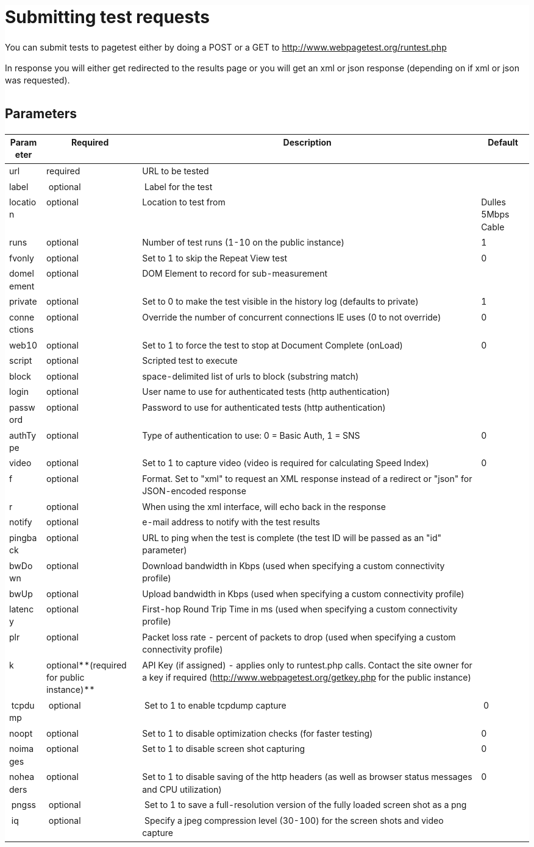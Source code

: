 # Submitting test requests
You can submit tests to pagetest either by doing a POST or a GET to http://www.webpagetest.org/runtest.php

In response you will either get redirected to the results page or you will get an xml or json response (depending on if xml or json was requested).

## Parameters
| Parameter | Required | Description | Default |
| --- |  --- |  --- |  --- |
| url | required | URL to be tested |  |
| label |  optional |  Label for the test |   |
| location | optional | Location to test from | Dulles 5Mbps Cable |
| runs | optional | Number of test runs (1-10 on the public instance) | 1 |
| fvonly | optional | Set to 1 to skip the Repeat View test | 0 |
| domelement | optional | DOM Element to record for sub-measurement |  |
| private | optional | Set to 0 to make the test visible in the history log (defaults to private) | 1 |
| connections | optional | Override the number of concurrent connections IE uses (0 to not override) | 0 |
| web10 | optional | Set to 1 to force the test to stop at Document Complete (onLoad) | 0 |
| script | optional | Scripted test to execute |  |
| block | optional | space-delimited list of urls to block (substring match) |  |
| login | optional | User name to use for authenticated tests (http authentication) |  |
| password | optional | Password to use for authenticated tests (http authentication) |  |
| authType | optional | Type of authentication to use: 0 = Basic Auth, 1 = SNS | 0 |
| video | optional | Set to 1 to capture video (video is required for calculating Speed Index) | 0 |
| f | optional | Format. Set to "xml" to request an XML response instead of a redirect or "json" for JSON-encoded response |  |
| r | optional | When using the xml interface, will echo back in the response |  |
| notify | optional | e-mail address to notify with the test results |  |
| pingback | optional | URL to ping when the test is complete (the test ID will be passed as an "id" parameter) |  |
| bwDown | optional | Download bandwidth in Kbps (used when specifying a custom connectivity profile) |  |
| bwUp | optional | Upload bandwidth in Kbps (used when specifying a custom connectivity profile) |  |
| latency | optional | First-hop Round Trip Time in ms (used when specifying a custom connectivity profile) |  |
| plr | optional | Packet loss rate - percent of packets to drop (used when specifying a custom connectivity profile) |  |
| k | optional**(required for public instance)** | API Key (if assigned) - applies only to runtest.php calls. Contact the site owner for a key if required (<http://www.webpagetest.org/getkey.php> for the public instance) |  |
|  tcpdump |  optional |  Set to 1 to enable tcpdump capture |  0 |
| noopt | optional | Set to 1 to disable optimization checks (for faster testing) | 0 |
| noimages | optional | Set to 1 to disable screen shot capturing | 0 |
| noheaders | optional | Set to 1 to disable saving of the http headers (as well as browser status messages and CPU utilization) | 0 |
|  pngss |  optional |  Set to 1 to save a full-resolution version of the fully loaded screen shot as a png |   |
|  iq |  optional |  Specify a jpeg compression level (30-100) for the screen shots and video capture |   |
